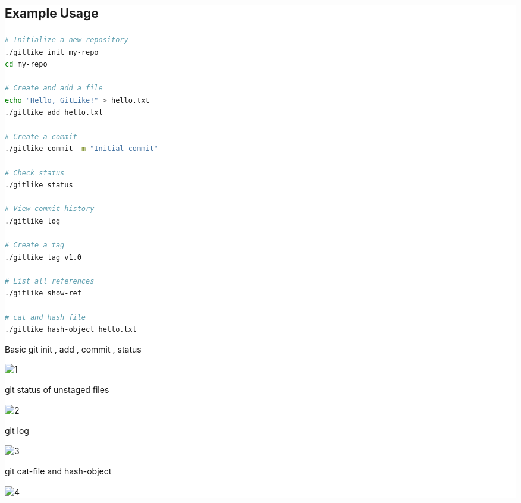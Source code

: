 ## Example Usage

```bash
# Initialize a new repository
./gitlike init my-repo
cd my-repo

# Create and add a file
echo "Hello, GitLike!" > hello.txt
./gitlike add hello.txt

# Create a commit
./gitlike commit -m "Initial commit"

# Check status
./gitlike status

# View commit history
./gitlike log

# Create a tag
./gitlike tag v1.0

# List all references
./gitlike show-ref

# cat and hash file
./gitlike hash-object hello.txt

```
Basic git init , add , commit , status

![1](https://github.com/user-attachments/assets/e20f7c5d-8729-4a24-be9c-2187b5230e5e)

git status of unstaged files

![2](https://github.com/user-attachments/assets/13c7dbfb-feba-4cfa-8c0b-2f7f191a8abe)

git log

![3](https://github.com/user-attachments/assets/492f98fb-58dd-4131-849f-bc41499a1f08)

git cat-file and hash-object

![4](https://github.com/user-attachments/assets/4b6e7176-7545-419e-886a-11beb8e4252a)
